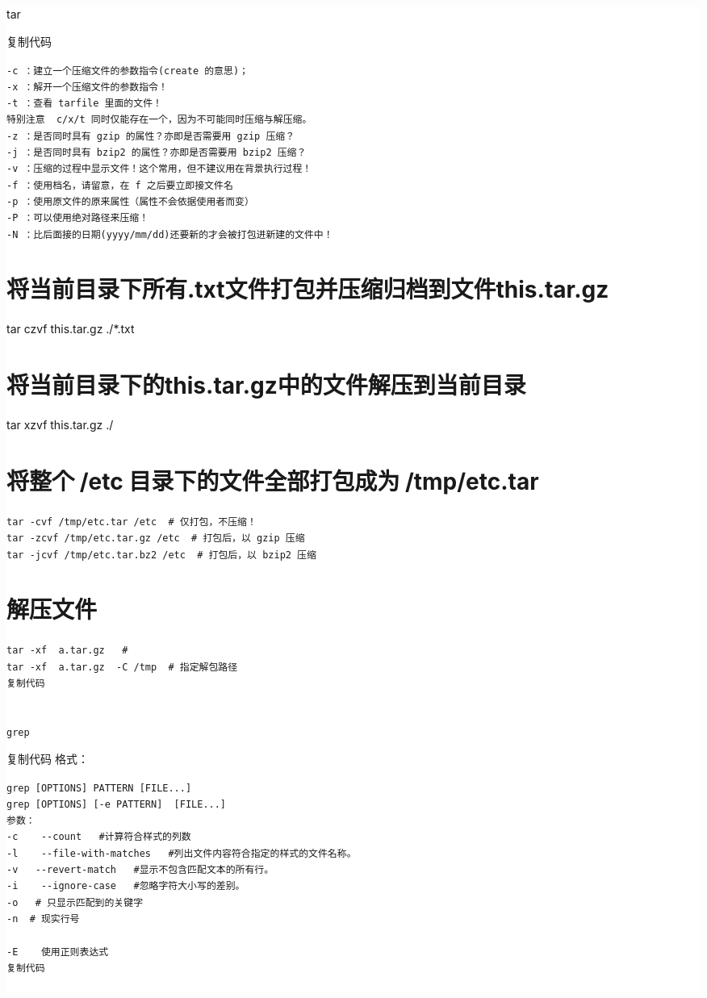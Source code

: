  tar

复制代码
```
-c ：建立一个压缩文件的参数指令(create 的意思)；
-x ：解开一个压缩文件的参数指令！
-t ：查看 tarfile 里面的文件！
特别注意  c/x/t 同时仅能存在一个，因为不可能同时压缩与解压缩。
-z ：是否同时具有 gzip 的属性？亦即是否需要用 gzip 压缩？
-j ：是否同时具有 bzip2 的属性？亦即是否需要用 bzip2 压缩？
-v ：压缩的过程中显示文件！这个常用，但不建议用在背景执行过程！
-f ：使用档名，请留意，在 f 之后要立即接文件名
-p ：使用原文件的原来属性（属性不会依据使用者而变）
-P ：可以使用绝对路径来压缩！
-N ：比后面接的日期(yyyy/mm/dd)还要新的才会被打包进新建的文件中！
```

# 将当前目录下所有.txt文件打包并压缩归档到文件this.tar.gz
tar czvf this.tar.gz ./*.txt 
# 将当前目录下的this.tar.gz中的文件解压到当前目录
tar xzvf this.tar.gz ./


# 将整个 /etc 目录下的文件全部打包成为 /tmp/etc.tar
```
tar -cvf /tmp/etc.tar /etc  # 仅打包，不压缩！
tar -zcvf /tmp/etc.tar.gz /etc  # 打包后，以 gzip 压缩
tar -jcvf /tmp/etc.tar.bz2 /etc  # 打包后，以 bzip2 压缩
```
# 解压文件
```
tar -xf  a.tar.gz   # 
tar -xf  a.tar.gz  -C /tmp  # 指定解包路径
复制代码
 

grep
```
复制代码
格式：
```
grep [OPTIONS] PATTERN [FILE...]
grep [OPTIONS] [-e PATTERN]  [FILE...]
参数：
-c    --count   #计算符合样式的列数
-l    --file-with-matches   #列出文件内容符合指定的样式的文件名称。 
-v   --revert-match   #显示不包含匹配文本的所有行。
-i    --ignore-case   #忽略字符大小写的差别。
-o   # 只显示匹配到的关键字
-n  # 现实行号

-E    使用正则表达式
复制代码
 
```
 